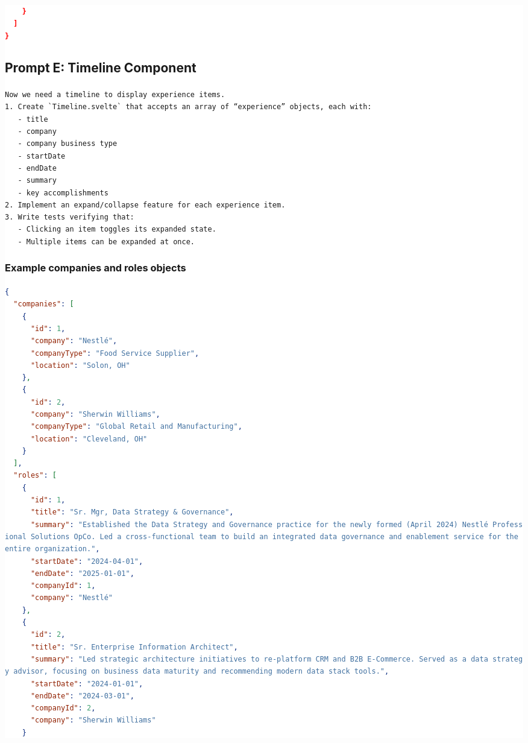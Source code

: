 ```json
    }
  ]
}
```

## **Prompt E: Timeline Component**

```text
Now we need a timeline to display experience items. 
1. Create `Timeline.svelte` that accepts an array of “experience” objects, each with:
   - title
   - company
   - company business type
   - startDate
   - endDate
   - summary
   - key accomplishments
2. Implement an expand/collapse feature for each experience item. 
3. Write tests verifying that:
   - Clicking an item toggles its expanded state.
   - Multiple items can be expanded at once.
```

### Example companies and roles objects

```json
{
  "companies": [
    {
      "id": 1,
      "company": "Nestlé",
      "companyType": "Food Service Supplier",
      "location": "Solon, OH"
    },
    {
      "id": 2,
      "company": "Sherwin Williams",
      "companyType": "Global Retail and Manufacturing",
      "location": "Cleveland, OH"
    }
  ],
  "roles": [
    {
      "id": 1,
      "title": "Sr. Mgr, Data Strategy & Governance",
      "summary": "Established the Data Strategy and Governance practice for the newly formed (April 2024) Nestlé Professional Solutions OpCo. Led a cross-functional team to build an integrated data governance and enablement service for the entire organization.",
      "startDate": "2024-04-01",
      "endDate": "2025-01-01",
      "companyId": 1,
      "company": "Nestlé"
    },
    {
      "id": 2,
      "title": "Sr. Enterprise Information Architect",
      "summary": "Led strategic architecture initiatives to re-platform CRM and B2B E-Commerce. Served as a data strategy advisor, focusing on business data maturity and recommending modern data stack tools.",
      "startDate": "2024-01-01",
      "endDate": "2024-03-01",
      "companyId": 2,
      "company": "Sherwin Williams"
    }
```